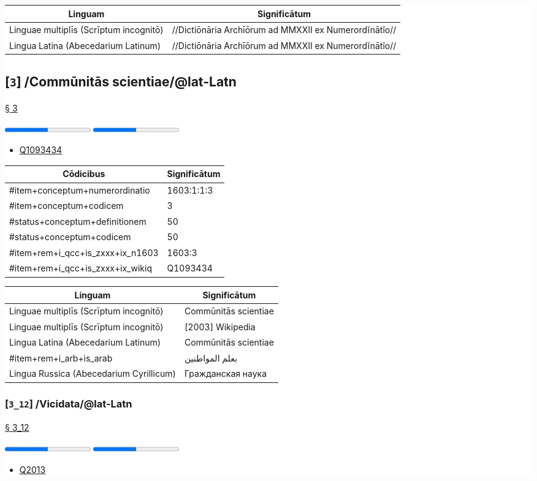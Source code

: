 


| <span lang='la'>Linguam</span> | <span lang='la'>Significātum</span> |
| ------------- | ------------- |
| <span lang="la">Linguae multiplīs (Scrīptum incognitō)</span> | //Dictiōnāria Archīōrum ad MMXXII ex Numerordĭnātĭo// |
| <span lang="la">Lingua Latina (Abecedarium Latinum)</span> | <span lang="la">//Dictiōnāria Archīōrum ad MMXXII ex Numerordĭnātĭo//</span> |




## [`3`] /Commūnitās scientiae/@lat-Latn

<a id='3' href='#3'>§ 3</a>


<progress value='50' max='100' title='definitionem: 50/100'>50/100</progress>	<progress value='50' max='100' title='cōdex stabilitātī: 50/100'>50/100</progress>	<ul>	<li><a href='https://www.wikidata.org/wiki/Q1093434'>Q1093434</a></li>	</ul>


| <span lang='la'>Cōdicibus</span> | <span lang='la'>Significātum</span> |
| ------------- | ------------- |
| #item+conceptum+numerordinatio | 1603:1:1:3 |
| #item+conceptum+codicem | 3 |
| #status+conceptum+definitionem | 50 |
| #status+conceptum+codicem | 50 |
| #item+rem+i_qcc+is_zxxx+ix_n1603 | 1603:3 |
| #item+rem+i_qcc+is_zxxx+ix_wikiq | Q1093434 |




| <span lang='la'>Linguam</span> | <span lang='la'>Significātum</span> |
| ------------- | ------------- |
| <span lang="la">Linguae multiplīs (Scrīptum incognitō)</span> | Commūnitās scientiae |
| <span lang="la">Linguae multiplīs (Scrīptum incognitō)</span> | [2003] Wikipedia |
| <span lang="la">Lingua Latina (Abecedarium Latinum)</span> | <span lang="la">Commūnitās scientiae</span> |
| #item+rem+i_arb+is_arab | بعلم المواطنين |
| <span lang="la">Lingua Russica (Abecedarium Cyrillicum)</span> | <span lang="ru">Гражданская наука</span> |




### [`3_12`] /Vicidata/@lat-Latn

<a id='3_12' href='#3_12'>§ 3_12</a>


<progress value='50' max='100' title='definitionem: 50/100'>50/100</progress>	<progress value='50' max='100' title='cōdex stabilitātī: 50/100'>50/100</progress>	<ul>	<li><a href='https://www.wikidata.org/wiki/Q2013'>Q2013</a></li>	</ul>
